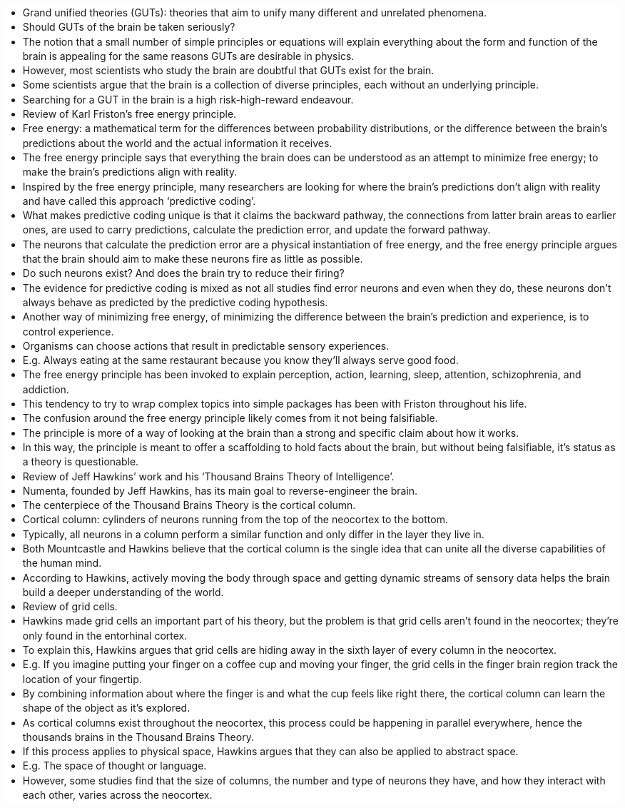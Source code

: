 - Grand unified theories (GUTs): theories that aim to unify many different and unrelated phenomena.
- Should GUTs of the brain be taken seriously?
- The notion that a small number of simple principles or equations will explain everything about the form and function of the brain is appealing for the same reasons GUTs are desirable in physics.
- However, most scientists who study the brain are doubtful that GUTs exist for the brain.
- Some scientists argue that the brain is a collection of diverse principles, each without an underlying principle.
- Searching for a GUT in the brain is a high risk-high-reward endeavour.
- Review of Karl Friston’s free energy principle.
- Free energy: a mathematical term for the differences between probability distributions, or the difference between the brain’s predictions about the world and the actual information it receives.
- The free energy principle says that everything the brain does can be understood as an attempt to minimize free energy; to make the brain’s predictions align with reality.
- Inspired by the free energy principle, many researchers are looking for where the brain’s predictions don’t align with reality and have called this approach ‘predictive coding’.
- What makes predictive coding unique is that it claims the backward pathway, the connections from latter brain areas to earlier ones, are used to carry predictions, calculate the prediction error, and update the forward pathway.
- The neurons that calculate the prediction error are a physical instantiation of free energy, and the free energy principle argues that the brain should aim to make these neurons fire as little as possible.
- Do such neurons exist? And does the brain try to reduce their firing?
- The evidence for predictive coding is mixed as not all studies find error neurons and even when they do, these neurons don’t always behave as predicted by the predictive coding hypothesis.
- Another way of minimizing free energy, of minimizing the difference between the brain’s prediction and experience, is to control experience.
- Organisms can choose actions that result in predictable sensory experiences.
- E.g. Always eating at the same restaurant because you know they’ll always serve good food.
- The free energy principle has been invoked to explain perception, action, learning, sleep, attention, schizophrenia, and addiction.
- This tendency to try to wrap complex topics into simple packages has been with Friston throughout his life.
- The confusion around the free energy principle likely comes from it not being falsifiable.
- The principle is more of a way of looking at the brain than a strong and specific claim about how it works.
- In this way, the principle is meant to offer a scaffolding to hold facts about the brain, but without being falsifiable, it’s status as a theory is questionable.
- Review of Jeff Hawkins’ work and his ‘Thousand Brains Theory of Intelligence’.
- Numenta, founded by Jeff Hawkins, has its main goal to reverse-engineer the brain.
- The centerpiece of the Thousand Brains Theory is the cortical column.
- Cortical column: cylinders of neurons running from the top of the neocortex to the bottom.
- Typically, all neurons in a column perform a similar function and only differ in the layer they live in.
- Both Mountcastle and Hawkins believe that the cortical column is the single idea that can unite all the diverse capabilities of the human mind.
- According to Hawkins, actively moving the body through space and getting dynamic streams of sensory data helps the brain build a deeper understanding of the world.
- Review of grid cells.
- Hawkins made grid cells an important part of his theory, but the problem is that grid cells aren’t found in the neocortex; they’re only found in the entorhinal cortex.
- To explain this, Hawkins argues that grid cells are hiding away in the sixth layer of every column in the neocortex.
- E.g. If you imagine putting your finger on a coffee cup and moving your finger, the grid cells in the finger brain region track the location of your fingertip.
- By combining information about where the finger is and what the cup feels like right there, the cortical column can learn the shape of the object as it’s explored.
- As cortical columns exist throughout the neocortex, this process could be happening in parallel everywhere, hence the thousands brains in the Thousand Brains Theory.
- If this process applies to physical space, Hawkins argues that they can also be applied to abstract space.
- E.g. The space of thought or language.
- However, some studies find that the size of columns, the number and type of neurons they have, and how they interact with each other, varies across the neocortex.